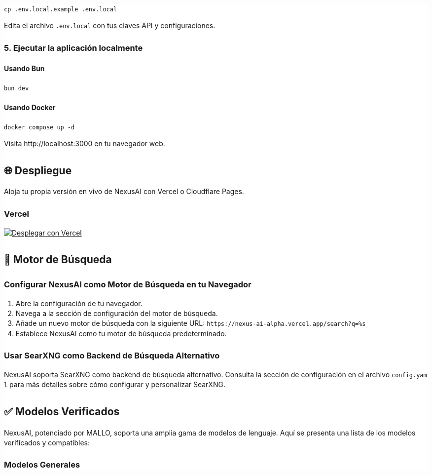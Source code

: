 ```
cp .env.local.example .env.local
```

Edita el archivo `.env.local` con tus claves API y configuraciones.

### 5. Ejecutar la aplicación localmente

#### Usando Bun

```
bun dev
```

#### Usando Docker

```
docker compose up -d
```

Visita http://localhost:3000 en tu navegador web.

## 🌐 Despliegue

Aloja tu propia versión en vivo de NexusAI con Vercel o Cloudflare Pages.

### Vercel

[![Desplegar con Vercel](https://vercel.com/button)](https://vercel.com/new/clone?repository-url=https%3A%2F%2Fgithub.com%2Fbladealex9848%2FNexusAI&env=OPENAI_API_KEY,TAVILY_API_KEY,UPSTASH_REDIS_REST_URL,UPSTASH_REDIS_REST_TOKEN)

## 🔎 Motor de Búsqueda

### Configurar NexusAI como Motor de Búsqueda en tu Navegador

1. Abre la configuración de tu navegador.
2. Navega a la sección de configuración del motor de búsqueda.
3. Añade un nuevo motor de búsqueda con la siguiente URL:
   `https://nexus-ai-alpha.vercel.app/search?q=%s`
4. Establece NexusAI como tu motor de búsqueda predeterminado.

### Usar SearXNG como Backend de Búsqueda Alternativo

NexusAI soporta SearXNG como backend de búsqueda alternativo. Consulta la sección de configuración en el archivo `config.yaml` para más detalles sobre cómo configurar y personalizar SearXNG.

## ✅ Modelos Verificados

NexusAI, potenciado por MALLO, soporta una amplia gama de modelos de lenguaje. Aquí se presenta una lista de los modelos verificados y compatibles:

### Modelos Generales
